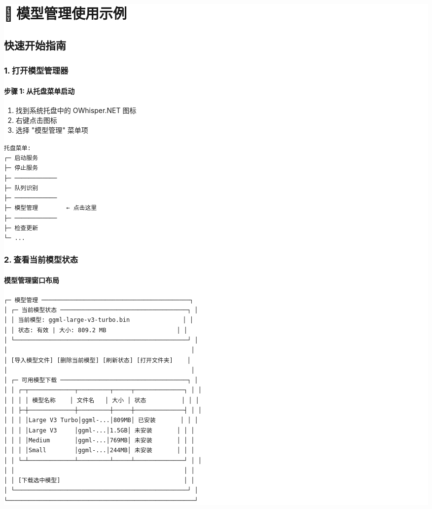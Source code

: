 # 🔧 模型管理使用示例

## 快速开始指南

### 1. 打开模型管理器

#### 步骤 1: 从托盘菜单启动
1. 找到系统托盘中的 OWhisper.NET 图标
2. 右键点击图标
3. 选择 "模型管理" 菜单项

```
托盘菜单:
┌─ 启动服务
├─ 停止服务
├─ ────────────
├─ 队列识别
├─ ────────────
├─ 模型管理        ← 点击这里
├─ ────────────
├─ 检查更新
└─ ...
```

### 2. 查看当前模型状态

#### 模型管理窗口布局
```
┌─ 模型管理 ──────────────────────────────────────────┐
│ ┌─ 当前模型状态 ────────────────────────────────────┐ │
│ │ 当前模型: ggml-large-v3-turbo.bin               │ │
│ │ 状态: 有效 | 大小: 809.2 MB                    │ │
│ └─────────────────────────────────────────────────┘ │
│                                                    │
│ [导入模型文件] [删除当前模型] [刷新状态] [打开文件夹]    │
│                                                    │
│ ┌─ 可用模型下载 ────────────────────────────────────┐ │
│ │ ┌─┬─────────────┬─────────┬─────┬──────────────┐ │ │
│ │ │ │ 模型名称    │ 文件名   │ 大小 │ 状态          │ │ │
│ │ ├─┼─────────────┼─────────┼─────┼──────────────┤ │ │
│ │ │ │Large V3 Turbo│ggml-...│809MB│ 已安装       │ │ │
│ │ │ │Large V3     │ggml-...│1.5GB│ 未安装       │ │ │
│ │ │ │Medium       │ggml-...│769MB│ 未安装       │ │ │
│ │ │ │Small        │ggml-...│244MB│ 未安装       │ │ │
│ │ └─┴─────────────┴─────────┴─────┴──────────────┘ │ │
│ │                                                │ │
│ │ [下载选中模型]                                   │ │
│ └─────────────────────────────────────────────────┘ │
└─────────────────────────────────────────────────────┘
```
